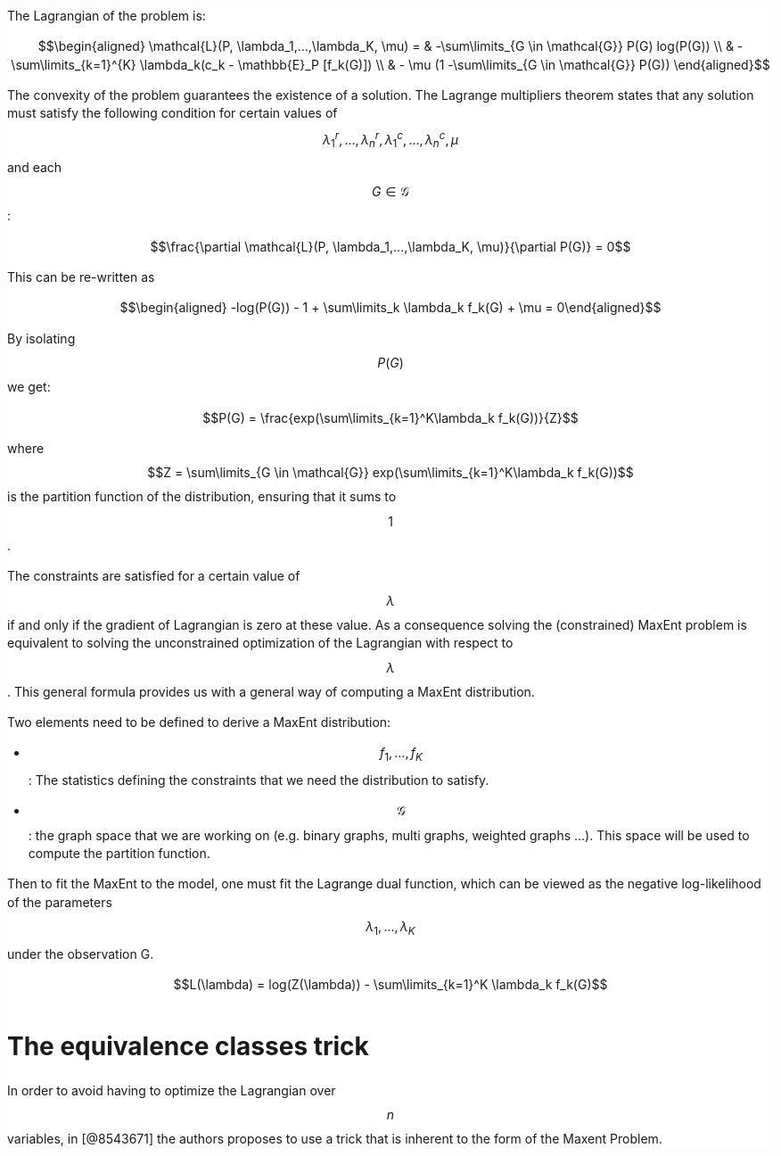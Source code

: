 The Lagrangian of the problem is:

$$\begin{aligned}
        \mathcal{L}(P, \lambda_1,...,\lambda_K, \mu) =
                            & -\sum\limits_{G \in \mathcal{G}} P(G) log(P(G))  \\
                            & - \sum\limits_{k=1}^{K} \lambda_k(c_k -  \mathbb{E}_P [f_k(G)]) \\
                            & - \mu (1 -\sum\limits_{G \in \mathcal{G}} P(G))
    \end{aligned}$$

The convexity of the problem guarantees the existence of a solution. The
Lagrange multipliers theorem states that any solution must satisfy the
following condition for certain values of
$$\lambda_1^r,...,\lambda_n^r,\lambda_1^c,..., \lambda_n^c, \mu$$ and each
$$G \in \mathcal{G}$$:

$$\frac{\partial \mathcal{L}(P, \lambda_1,...,\lambda_K, \mu)}{\partial P(G)} = 0$$

This can be re-written as

$$\begin{aligned}
    -log(P(G)) - 1  + \sum\limits_k \lambda_k f_k(G)
                   + \mu  = 0\end{aligned}$$

By isolating $$P(G)$$ we get:

$$P(G) = \frac{exp(\sum\limits_{k=1}^K\lambda_k f_k(G))}{Z}$$

where
$$Z = \sum\limits_{G \in \mathcal{G}} exp(\sum\limits_{k=1}^K\lambda_k f_k(G))$$
is the partition function of the distribution, ensuring that it sums to
$$1$$.

The constraints are satisfied for a certain value of $$\lambda$$ if and
only if the gradient of Lagrangian is zero at these value. As a
consequence solving the (constrained) MaxEnt problem is equivalent to
solving the unconstrained optimization of the Lagrangian with respect to
$$\lambda$$. This general formula provides us with a general way of
computing a MaxEnt distribution.

Two elements need to be defined to derive a MaxEnt distribution:

-   $$f_1,...,f_K$$: The statistics defining the constraints that we need
    the distribution to satisfy.

-   $$\mathcal{G}$$ : the graph space that we are working on (e.g. binary
    graphs, multi graphs, weighted graphs \...). This space will be used
    to compute the partition function.

Then to fit the MaxEnt to the model, one must fit the Lagrange dual
function, which can be viewed as the negative log-likelihood of the
parameters $$\lambda_1,...,\lambda_K$$ under the observation G.

$$L(\lambda) = log(Z(\lambda)) - \sum\limits_{k=1}^K \lambda_k f_k(G)$$

The equivalence classes trick
=============================

In order to avoid having to optimize the Lagrangian over $$n$$ variables,
in [@8543671] the authors proposes to use a trick that is inherent to
the form of the Maxent Problem.
